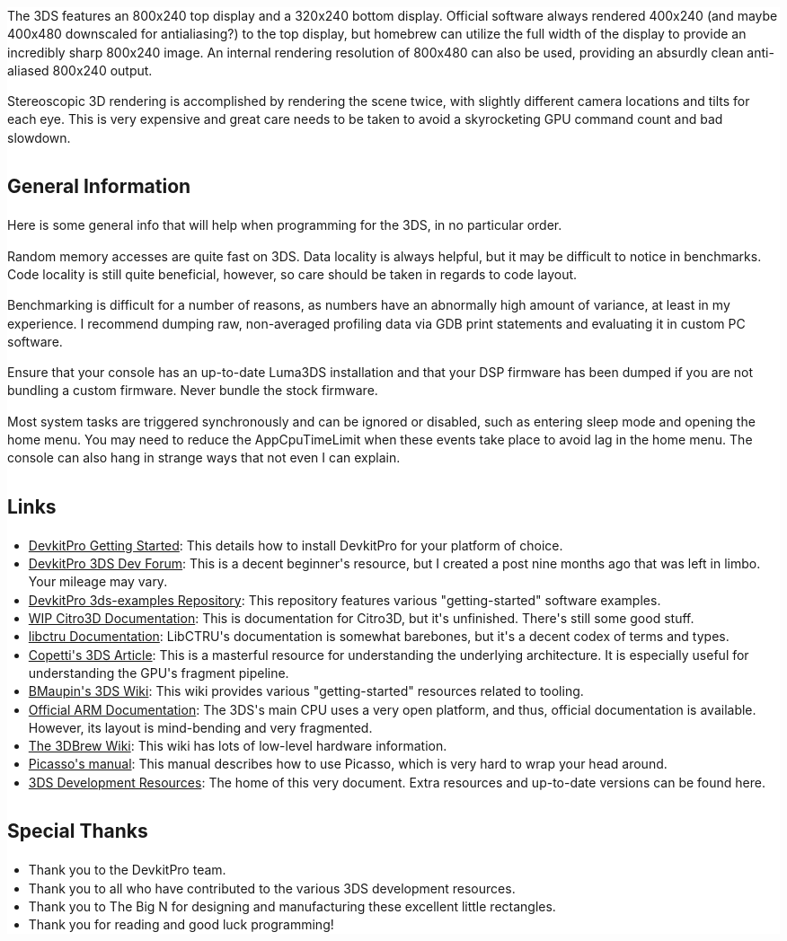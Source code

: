 The 3DS features an 800x240 top display and a 320x240 bottom display. Official software always rendered 400x240 (and maybe 400x480 downscaled for antialiasing?) to the top display, but homebrew can utilize the full width of the display to provide an incredibly sharp 800x240 image. An internal rendering resolution of 800x480 can also be used, providing an absurdly clean anti-aliased 800x240 output.

Stereoscopic 3D rendering is accomplished by rendering the scene twice, with slightly different camera locations and tilts for each eye. This is very expensive and great care needs to be taken to avoid a skyrocketing GPU command count and bad slowdown.

## General Information

Here is some general info that will help when programming for the 3DS, in no particular order.

Random memory accesses are quite fast on 3DS. Data locality is always helpful, but it may be difficult to notice in benchmarks. Code locality is still quite beneficial, however, so care should be taken in regards to code layout.

Benchmarking is difficult for a number of reasons, as numbers have an abnormally high amount of variance, at least in my experience. I recommend dumping raw, non-averaged profiling data via GDB print statements and evaluating it in custom PC software.

Ensure that your console has an up-to-date Luma3DS installation and that your DSP firmware has been dumped if you are not bundling a custom firmware. Never bundle the stock firmware.

Most system tasks are triggered synchronously and can be ignored or disabled, such as entering sleep mode and opening the home menu. You may need to reduce the AppCpuTimeLimit when these events take place to avoid lag in the home menu. The console can also hang in strange ways that not even I can explain.

## Links

- [DevkitPro Getting Started](https://devkitpro.org/wiki/Getting_Started): This details how to install DevkitPro for your platform of choice.
- [DevkitPro 3DS Dev Forum](https://devkitpro.org/viewforum.php?f=39): This is a decent beginner's resource, but I created a post nine months ago that was left in limbo. Your mileage may vary.
- [DevkitPro 3ds-examples Repository](https://github.com/devkitPro/3ds-examples): This repository features various "getting-started" software examples.
- [WIP Citro3D Documentation](https://oreo639.github.io/citro3d/index.html): This is documentation for Citro3D, but it's unfinished. There's still some good stuff.
- [libctru Documentation](https://libctru.devkitpro.org/index.html): LibCTRU's documentation is somewhat barebones, but it's a decent codex of terms and types.
- [Copetti's 3DS Article](https://www.copetti.org/): This is a masterful resource for understanding the underlying architecture. It is especially useful for understanding the GPU's fragment pipeline.
- [BMaupin's 3DS Wiki](https://bmaupin.github.io/wiki/other/3ds/): This wiki provides various "getting-started" resources related to tooling.
- [Official ARM Documentation](https://developer.arm.com/): The 3DS's main CPU uses a very open platform, and thus, official documentation is available. However, its layout is mind-bending and very fragmented.
- [The 3DBrew Wiki](https://www.3dbrew.org/wiki/Main_Page): This wiki has lots of low-level hardware information.
- [Picasso's manual](https://github.com/devkitPro/picasso/blob/master/Manual.md): This manual describes how to use Picasso, which is very hard to wrap your head around.
- [3DS Development Resources](https://github.com/Wyatt-James/3ds-resources): The home of this very document. Extra resources and up-to-date versions can be found here.

## Special Thanks
- Thank you to the DevkitPro team.
- Thank you to all who have contributed to the various 3DS development resources.
- Thank you to The Big N for designing and manufacturing these excellent little rectangles.
- Thank you for reading and good luck programming!
